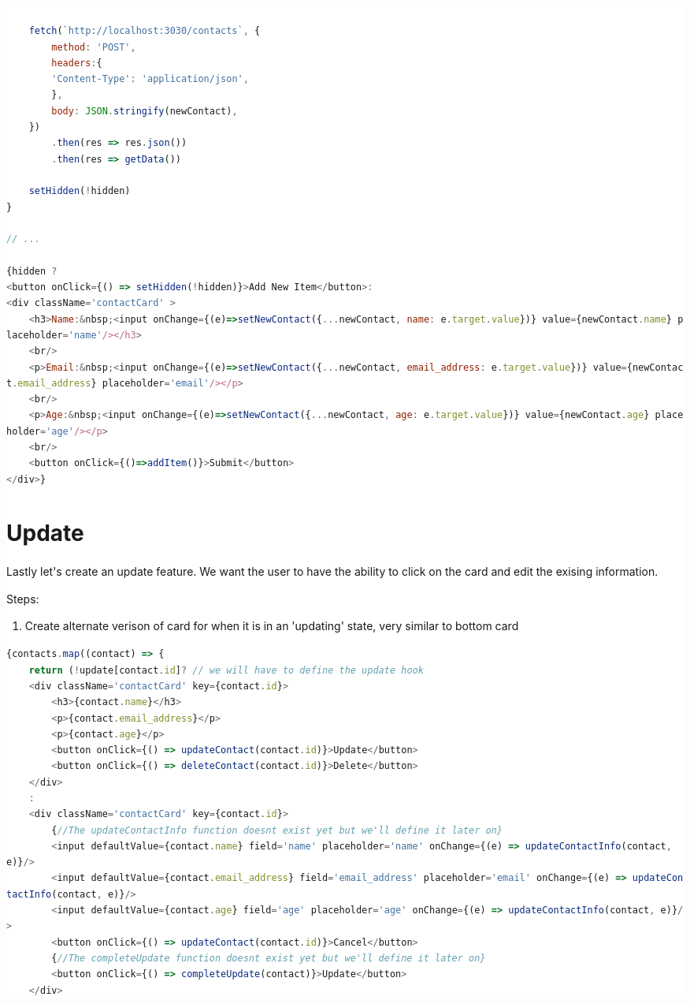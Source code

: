 ```js

    fetch(`http://localhost:3030/contacts`, {
        method: 'POST',
        headers:{
        'Content-Type': 'application/json',
        },
        body: JSON.stringify(newContact),
    })
        .then(res => res.json())
        .then(res => getData())

    setHidden(!hidden)
}

// ...

{hidden ?
<button onClick={() => setHidden(!hidden)}>Add New Item</button>:
<div className='contactCard' >
    <h3>Name:&nbsp;<input onChange={(e)=>setNewContact({...newContact, name: e.target.value})} value={newContact.name} placeholder='name'/></h3>
    <br/>
    <p>Email:&nbsp;<input onChange={(e)=>setNewContact({...newContact, email_address: e.target.value})} value={newContact.email_address} placeholder='email'/></p>
    <br/>
    <p>Age:&nbsp;<input onChange={(e)=>setNewContact({...newContact, age: e.target.value})} value={newContact.age} placeholder='age'/></p>
    <br/>
    <button onClick={()=>addItem()}>Submit</button>
</div>}
```

# Update
Lastly let's create an update feature. We want the user to have the ability to click on the card and edit the exising information.

Steps:
1. Create alternate verison of card for when it is in an 'updating' state, very similar to bottom card
```js
{contacts.map((contact) => { 
    return (!update[contact.id]? // we will have to define the update hook
    <div className='contactCard' key={contact.id}>
        <h3>{contact.name}</h3>
        <p>{contact.email_address}</p> 
        <p>{contact.age}</p>
        <button onClick={() => updateContact(contact.id)}>Update</button>
        <button onClick={() => deleteContact(contact.id)}>Delete</button>
    </div> 
    :
    <div className='contactCard' key={contact.id}>
        {//The updateContactInfo function doesnt exist yet but we'll define it later on}
        <input defaultValue={contact.name} field='name' placeholder='name' onChange={(e) => updateContactInfo(contact, e)}/>  
        <input defaultValue={contact.email_address} field='email_address' placeholder='email' onChange={(e) => updateContactInfo(contact, e)}/>
        <input defaultValue={contact.age} field='age' placeholder='age' onChange={(e) => updateContactInfo(contact, e)}/>
        <button onClick={() => updateContact(contact.id)}>Cancel</button>
        {//The completeUpdate function doesnt exist yet but we'll define it later on}
        <button onClick={() => completeUpdate(contact)}>Update</button>
    </div>
```